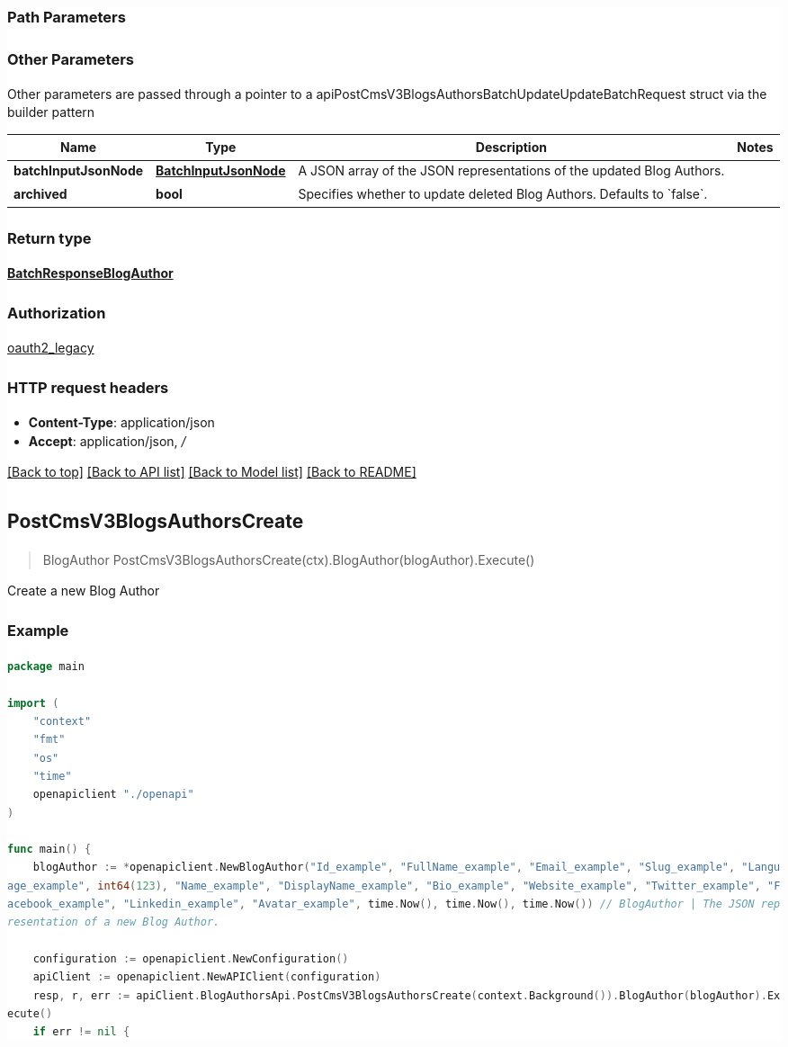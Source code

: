 ### Path Parameters



### Other Parameters

Other parameters are passed through a pointer to a apiPostCmsV3BlogsAuthorsBatchUpdateUpdateBatchRequest struct via the builder pattern


Name | Type | Description  | Notes
------------- | ------------- | ------------- | -------------
 **batchInputJsonNode** | [**BatchInputJsonNode**](BatchInputJsonNode.md) | A JSON array of the JSON representations of the updated Blog Authors. | 
 **archived** | **bool** | Specifies whether to update deleted Blog Authors. Defaults to &#x60;false&#x60;. | 

### Return type

[**BatchResponseBlogAuthor**](BatchResponseBlogAuthor.md)

### Authorization

[oauth2_legacy](../README.md#oauth2_legacy)

### HTTP request headers

- **Content-Type**: application/json
- **Accept**: application/json, */*

[[Back to top]](#) [[Back to API list]](../README.md#documentation-for-api-endpoints)
[[Back to Model list]](../README.md#documentation-for-models)
[[Back to README]](../README.md)


## PostCmsV3BlogsAuthorsCreate

> BlogAuthor PostCmsV3BlogsAuthorsCreate(ctx).BlogAuthor(blogAuthor).Execute()

Create a new Blog Author



### Example

```go
package main

import (
    "context"
    "fmt"
    "os"
    "time"
    openapiclient "./openapi"
)

func main() {
    blogAuthor := *openapiclient.NewBlogAuthor("Id_example", "FullName_example", "Email_example", "Slug_example", "Language_example", int64(123), "Name_example", "DisplayName_example", "Bio_example", "Website_example", "Twitter_example", "Facebook_example", "Linkedin_example", "Avatar_example", time.Now(), time.Now(), time.Now()) // BlogAuthor | The JSON representation of a new Blog Author.

    configuration := openapiclient.NewConfiguration()
    apiClient := openapiclient.NewAPIClient(configuration)
    resp, r, err := apiClient.BlogAuthorsApi.PostCmsV3BlogsAuthorsCreate(context.Background()).BlogAuthor(blogAuthor).Execute()
    if err != nil {
```